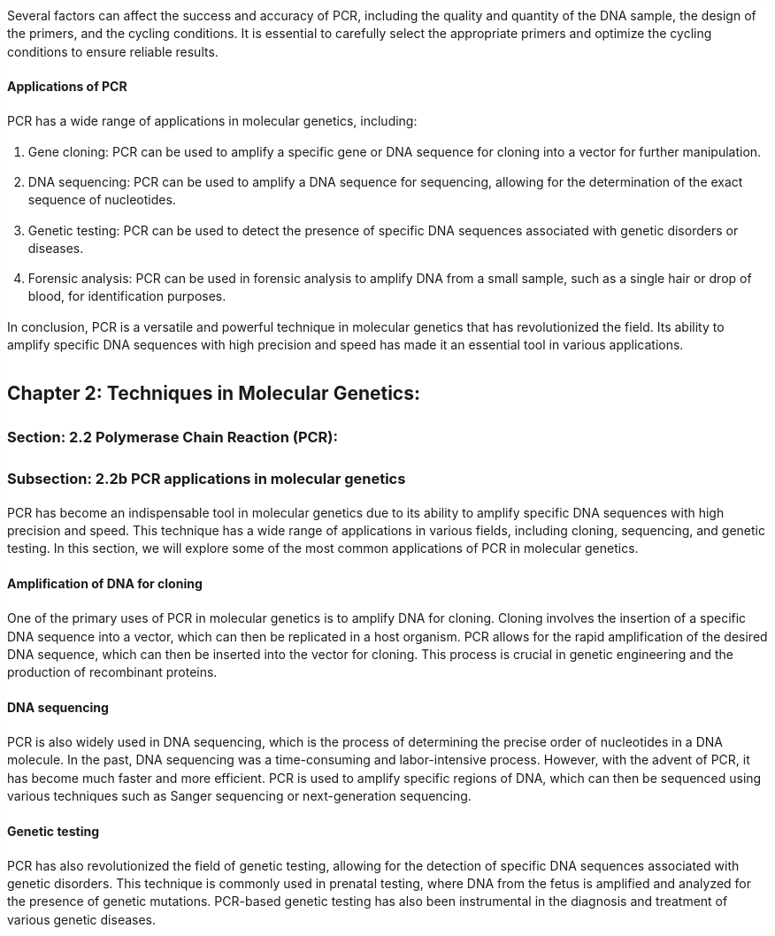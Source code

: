 Several factors can affect the success and accuracy of PCR, including the quality and quantity of the DNA sample, the design of the primers, and the cycling conditions. It is essential to carefully select the appropriate primers and optimize the cycling conditions to ensure reliable results.

#### Applications of PCR

PCR has a wide range of applications in molecular genetics, including:

1. Gene cloning: PCR can be used to amplify a specific gene or DNA sequence for cloning into a vector for further manipulation.

2. DNA sequencing: PCR can be used to amplify a DNA sequence for sequencing, allowing for the determination of the exact sequence of nucleotides.

3. Genetic testing: PCR can be used to detect the presence of specific DNA sequences associated with genetic disorders or diseases.

4. Forensic analysis: PCR can be used in forensic analysis to amplify DNA from a small sample, such as a single hair or drop of blood, for identification purposes.

In conclusion, PCR is a versatile and powerful technique in molecular genetics that has revolutionized the field. Its ability to amplify specific DNA sequences with high precision and speed has made it an essential tool in various applications. 


## Chapter 2: Techniques in Molecular Genetics:

### Section: 2.2 Polymerase Chain Reaction (PCR):

### Subsection: 2.2b PCR applications in molecular genetics

PCR has become an indispensable tool in molecular genetics due to its ability to amplify specific DNA sequences with high precision and speed. This technique has a wide range of applications in various fields, including cloning, sequencing, and genetic testing. In this section, we will explore some of the most common applications of PCR in molecular genetics.

#### Amplification of DNA for cloning

One of the primary uses of PCR in molecular genetics is to amplify DNA for cloning. Cloning involves the insertion of a specific DNA sequence into a vector, which can then be replicated in a host organism. PCR allows for the rapid amplification of the desired DNA sequence, which can then be inserted into the vector for cloning. This process is crucial in genetic engineering and the production of recombinant proteins.

#### DNA sequencing

PCR is also widely used in DNA sequencing, which is the process of determining the precise order of nucleotides in a DNA molecule. In the past, DNA sequencing was a time-consuming and labor-intensive process. However, with the advent of PCR, it has become much faster and more efficient. PCR is used to amplify specific regions of DNA, which can then be sequenced using various techniques such as Sanger sequencing or next-generation sequencing.

#### Genetic testing

PCR has also revolutionized the field of genetic testing, allowing for the detection of specific DNA sequences associated with genetic disorders. This technique is commonly used in prenatal testing, where DNA from the fetus is amplified and analyzed for the presence of genetic mutations. PCR-based genetic testing has also been instrumental in the diagnosis and treatment of various genetic diseases.
